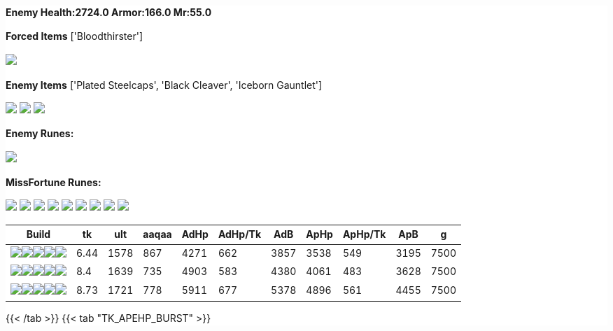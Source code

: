 **Enemy Health:2724.0 Armor:166.0 Mr:55.0**


**Forced Items** ['Bloodthirster']





![](/item/3072.png)



**Enemy Items** ['Plated Steelcaps', 'Black Cleaver', 'Iceborn Gauntlet']





![](/item/3047.png)
![](/item/3071.png)
![](/item/6662.png)



**Enemy Runes:**





![](/StatMods/StatModsHealthScalingIcon.png)



**MissFortune Runes:**


![](/Styles/Precision/PressTheAttack/PressTheAttack.png)
![](/Styles/Precision/AbsorbLife/AbsorbLife.png)
![](/Styles/Precision/LegendAlacrity/LegendAlacrity.png)
![](/Styles/Precision/CutDown/CutDown.png)
![](/Styles/Sorcery/AbsoluteFocus/AbsoluteFocus.png)
![](/Styles/Sorcery/GatheringStorm/GatheringStorm.png)
![](/StatMods/StatModsAdaptiveForceIcon.png)
![](/StatMods/StatModsAdaptiveForceIcon.png)
![](/StatMods/StatModsHealthScalingIcon.png)





 Build |tk|ult|aaqaa|AdHp|AdHp/Tk|AdB|ApHp|ApHp/Tk|ApB|g
-|-|-|-|-|-|-|-|-|-|-
![](/item/3124.png)![](/item/3072.png)![](/item/1001.png)![](/item/1055.png)![](/item/1036.png)|6.44|1578|867|4271|662|3857|3538|549|3195|7500
![](/item/3073.png)![](/item/3072.png)![](/item/1001.png)![](/item/1055.png)![](/item/1036.png)|8.4|1639|735|4903|583|4380|4061|483|3628|7500
![](/item/6673.png)![](/item/3072.png)![](/item/1001.png)![](/item/1055.png)![](/item/1036.png)|8.73|1721|778|5911|677|5378|4896|561|4455|7500
{{< /tab >}}
{{< tab "TK_APEHP_BURST" >}}
